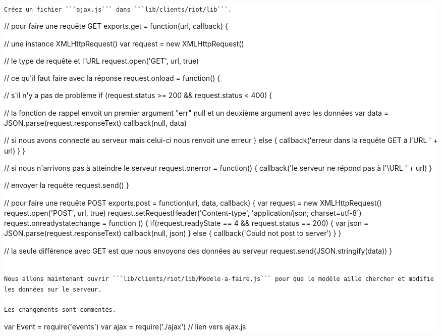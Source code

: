 ```
Créez un fichier ```ajax.js``` dans ```lib/clients/riot/lib```.

```
// pour faire une requête GET
exports.get = function(url, callback) {

// une instance XMLHttpRequest()
 var request = new XMLHttpRequest()

// le type de requête et l'URL
 request.open('GET', url, true)

// ce qu'il faut faire avec la réponse
 request.onload = function() {

// s'il n'y a pas de problème
   if (request.status >= 200 && request.status < 400) {

// la fonction de rappel envoit un premier argument "err" null et un deuxième argument avec les données
     var data = JSON.parse(request.responseText)
     callback(null, data)

// si nous avons connecté au serveur mais celui-ci nous renvoit une erreur
   } else {
    callback('erreur dans la requête GET à l\'URL ' + url)
   }
 }

// si nous n'arrivons pas à atteindre le serveur
 request.onerror = function() {
  callback('le serveur ne répond pas à l'\URL ' + url)
 }

// envoyer la requête
 request.send()
}

// pour faire une requête POST
exports.post = function(url, data, callback) {
 var request = new XMLHttpRequest()
 request.open('POST', url, true)
 request.setRequestHeader('Content-type', 'application/json; charset=utf-8')
 request.onreadystatechange = function () { 
  if(request.readyState == 4 && request.status == 200) {
   var json = JSON.parse(request.responseText)
   callback(null, json)
  } else {
   callback('Could not post to server')
  }
 }

// la seule différence avec GET est que nous envoyons des données au serveur
 request.send(JSON.stringify(data))
}
```

Nous allons maintenant ouvrir ```lib/clients/riot/lib/Modele-a-faire.js``` pour que le modèle aille chercher et modifie les données sur le serveur.

Les changements sont commentés.

```
var Event = require('events')
var ajax = require('./ajax') // lien vers ajax.js
